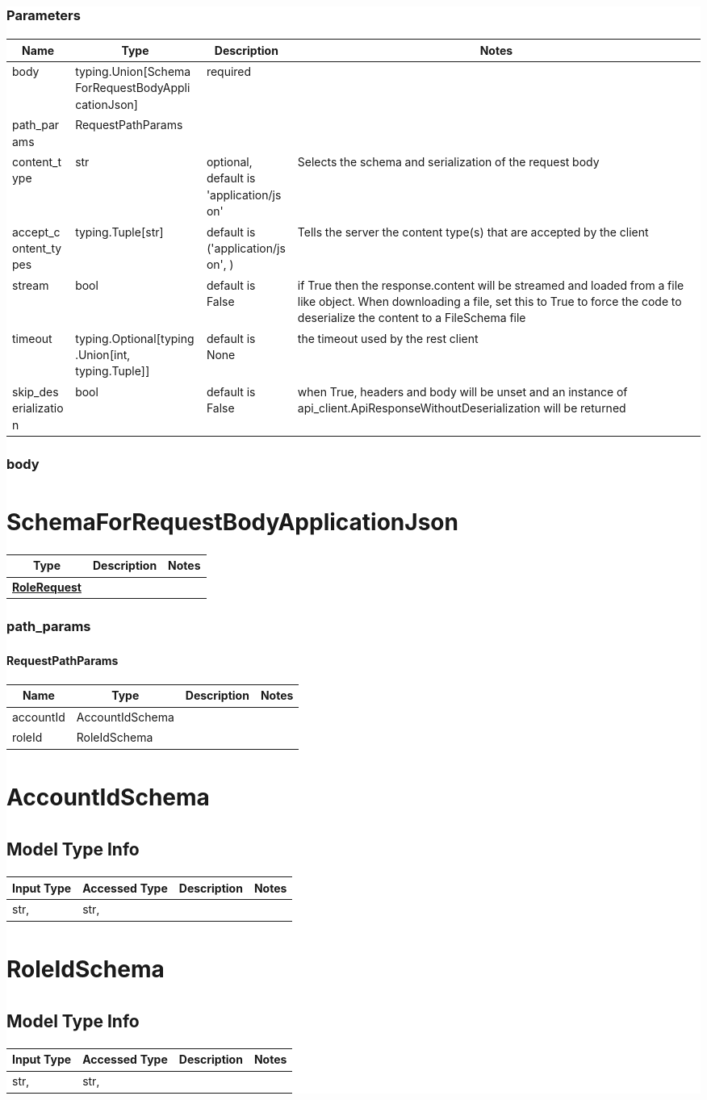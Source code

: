 ### Parameters

Name | Type | Description  | Notes
------------- | ------------- | ------------- | -------------
body | typing.Union[SchemaForRequestBodyApplicationJson] | required |
path_params | RequestPathParams | |
content_type | str | optional, default is 'application/json' | Selects the schema and serialization of the request body
accept_content_types | typing.Tuple[str] | default is ('application/json', ) | Tells the server the content type(s) that are accepted by the client
stream | bool | default is False | if True then the response.content will be streamed and loaded from a file like object. When downloading a file, set this to True to force the code to deserialize the content to a FileSchema file
timeout | typing.Optional[typing.Union[int, typing.Tuple]] | default is None | the timeout used by the rest client
skip_deserialization | bool | default is False | when True, headers and body will be unset and an instance of api_client.ApiResponseWithoutDeserialization will be returned

### body

# SchemaForRequestBodyApplicationJson
Type | Description  | Notes
------------- | ------------- | -------------
[**RoleRequest**](../../models/RoleRequest.md) |  | 


### path_params
#### RequestPathParams

Name | Type | Description  | Notes
------------- | ------------- | ------------- | -------------
accountId | AccountIdSchema | | 
roleId | RoleIdSchema | | 

# AccountIdSchema

## Model Type Info
Input Type | Accessed Type | Description | Notes
------------ | ------------- | ------------- | -------------
str,  | str,  |  | 

# RoleIdSchema

## Model Type Info
Input Type | Accessed Type | Description | Notes
------------ | ------------- | ------------- | -------------
str,  | str,  |  | 
